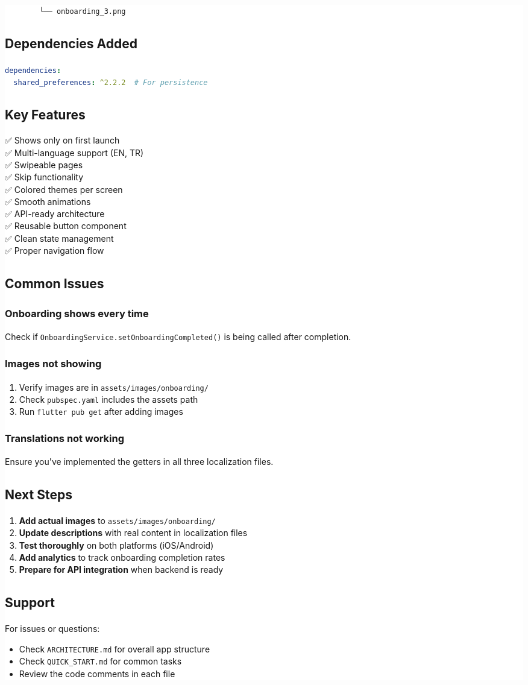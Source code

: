 ```
        └── onboarding_3.png
```

## Dependencies Added

```yaml
dependencies:
  shared_preferences: ^2.2.2  # For persistence
```

## Key Features

✅ Shows only on first launch  
✅ Multi-language support (EN, TR)  
✅ Swipeable pages  
✅ Skip functionality  
✅ Colored themes per screen  
✅ Smooth animations  
✅ API-ready architecture  
✅ Reusable button component  
✅ Clean state management  
✅ Proper navigation flow  

## Common Issues

### Onboarding shows every time
Check if `OnboardingService.setOnboardingCompleted()` is being called after completion.

### Images not showing
1. Verify images are in `assets/images/onboarding/`
2. Check `pubspec.yaml` includes the assets path
3. Run `flutter pub get` after adding images

### Translations not working
Ensure you've implemented the getters in all three localization files.

## Next Steps

1. **Add actual images** to `assets/images/onboarding/`
2. **Update descriptions** with real content in localization files
3. **Test thoroughly** on both platforms (iOS/Android)
4. **Add analytics** to track onboarding completion rates
5. **Prepare for API integration** when backend is ready

## Support

For issues or questions:
- Check `ARCHITECTURE.md` for overall app structure
- Check `QUICK_START.md` for common tasks
- Review the code comments in each file

